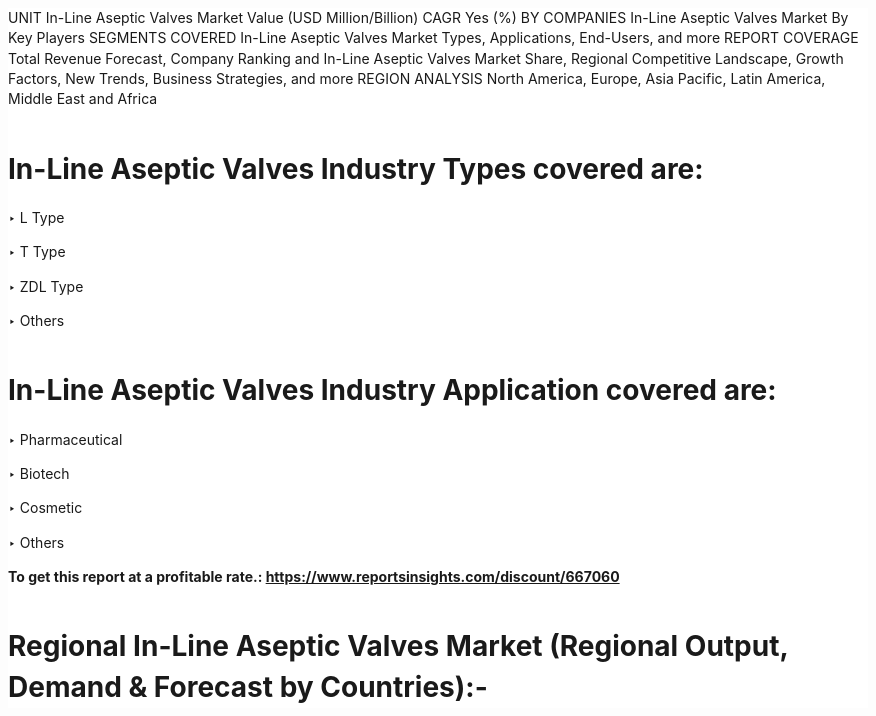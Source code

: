 <td>UNIT</td>
<td>In-Line Aseptic Valves Market Value (USD Million/Billion)</td>
<tr>
<td>CAGR</td>
<td>Yes (%)</td>
</tr>
</tr>
<tr>
<td>BY COMPANIES</td>
<td>In-Line Aseptic Valves Market By Key Players</td>
</tr>
<tr>
<td>SEGMENTS COVERED</td>
<td>In-Line Aseptic Valves Market Types, Applications, End-Users, and more</td>
</tr>
<tr>
<td>REPORT COVERAGE</td>
<td>Total Revenue Forecast, Company Ranking and In-Line Aseptic Valves Market Share, Regional Competitive Landscape, Growth Factors, New Trends, Business Strategies, and more</td>
</tr>
<tr>
<td>REGION ANALYSIS</td>
<td>North America, Europe, Asia Pacific, Latin America, Middle East and Africa</td>
</tr>
</table>

# <strong>In-Line Aseptic Valves Industry Types covered are:</strong>

‣ L Type

‣ T Type

‣ ZDL Type

‣ Others

# <strong>In-Line Aseptic Valves Industry Application covered are:</strong>

‣ Pharmaceutical

‣ Biotech

‣ Cosmetic

‣ Others

<strong>To get this report at a profitable rate.: <a href=https://www.reportsinsights.com/discount/667060>https://www.reportsinsights.com/discount/667060</a></strong>

# <strong>Regional In-Line Aseptic Valves Market (Regional Output, Demand &amp; Forecast by Countries):-</strong>
